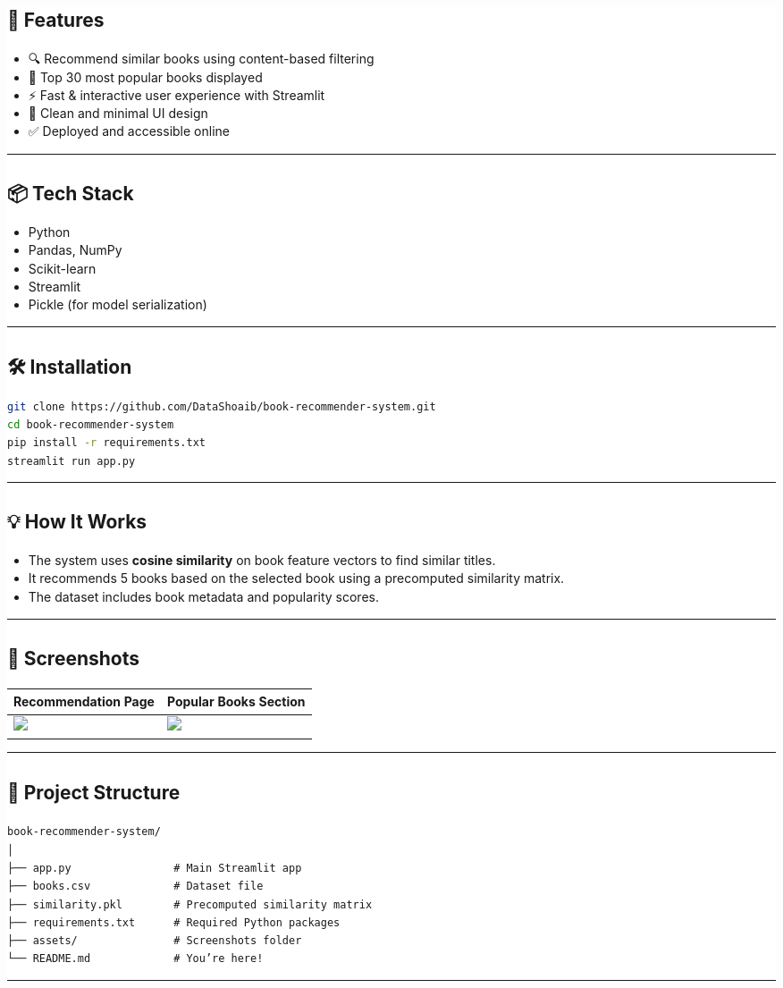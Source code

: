 
## 🧠 Features

- 🔍 Recommend similar books using content-based filtering
- 📖 Top 30 most popular books displayed
- ⚡ Fast & interactive user experience with Streamlit
- 🧱 Clean and minimal UI design
- ✅ Deployed and accessible online

---

## 📦 Tech Stack

- Python
- Pandas, NumPy
- Scikit-learn
- Streamlit
- Pickle (for model serialization)

---

## 🛠️ Installation

```bash
git clone https://github.com/DataShoaib/book-recommender-system.git
cd book-recommender-system
pip install -r requirements.txt
streamlit run app.py
```

---

## 💡 How It Works

- The system uses **cosine similarity** on book feature vectors to find similar titles.
- It recommends 5 books based on the selected book using a precomputed similarity matrix.
- The dataset includes book metadata and popularity scores.

---

## 📸 Screenshots

| Recommendation Page | Popular Books Section |
|---------------------|------------------------|
| ![](assets/screenshot-1.jpg) | ![](assets/screenshot-2.jpg) |

---

## 📂 Project Structure

```
book-recommender-system/
│
├── app.py                # Main Streamlit app
├── books.csv             # Dataset file
├── similarity.pkl        # Precomputed similarity matrix
├── requirements.txt      # Required Python packages
├── assets/               # Screenshots folder
└── README.md             # You’re here!
```

---